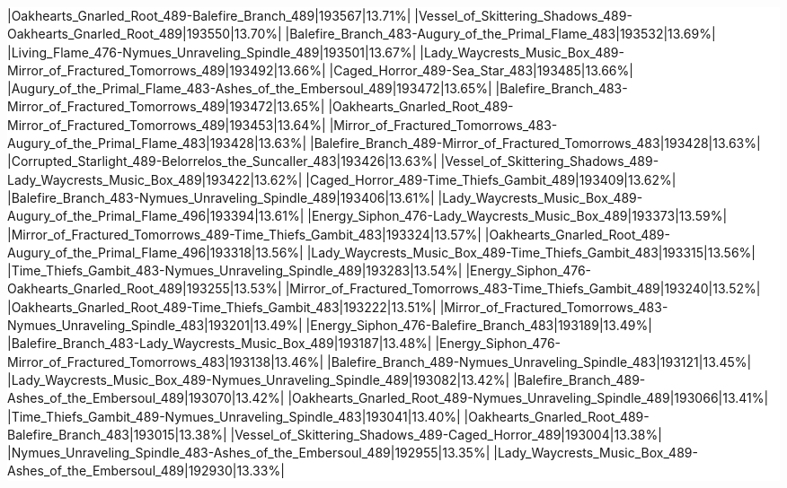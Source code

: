 |Oakhearts_Gnarled_Root_489-Balefire_Branch_489|193567|13.71%|
|Vessel_of_Skittering_Shadows_489-Oakhearts_Gnarled_Root_489|193550|13.70%|
|Balefire_Branch_483-Augury_of_the_Primal_Flame_483|193532|13.69%|
|Living_Flame_476-Nymues_Unraveling_Spindle_489|193501|13.67%|
|Lady_Waycrests_Music_Box_489-Mirror_of_Fractured_Tomorrows_489|193492|13.66%|
|Caged_Horror_489-Sea_Star_483|193485|13.66%|
|Augury_of_the_Primal_Flame_483-Ashes_of_the_Embersoul_489|193472|13.65%|
|Balefire_Branch_483-Mirror_of_Fractured_Tomorrows_489|193472|13.65%|
|Oakhearts_Gnarled_Root_489-Mirror_of_Fractured_Tomorrows_489|193453|13.64%|
|Mirror_of_Fractured_Tomorrows_483-Augury_of_the_Primal_Flame_483|193428|13.63%|
|Balefire_Branch_489-Mirror_of_Fractured_Tomorrows_483|193428|13.63%|
|Corrupted_Starlight_489-Belorrelos_the_Suncaller_483|193426|13.63%|
|Vessel_of_Skittering_Shadows_489-Lady_Waycrests_Music_Box_489|193422|13.62%|
|Caged_Horror_489-Time_Thiefs_Gambit_489|193409|13.62%|
|Balefire_Branch_483-Nymues_Unraveling_Spindle_489|193406|13.61%|
|Lady_Waycrests_Music_Box_489-Augury_of_the_Primal_Flame_496|193394|13.61%|
|Energy_Siphon_476-Lady_Waycrests_Music_Box_489|193373|13.59%|
|Mirror_of_Fractured_Tomorrows_489-Time_Thiefs_Gambit_483|193324|13.57%|
|Oakhearts_Gnarled_Root_489-Augury_of_the_Primal_Flame_496|193318|13.56%|
|Lady_Waycrests_Music_Box_489-Time_Thiefs_Gambit_483|193315|13.56%|
|Time_Thiefs_Gambit_483-Nymues_Unraveling_Spindle_489|193283|13.54%|
|Energy_Siphon_476-Oakhearts_Gnarled_Root_489|193255|13.53%|
|Mirror_of_Fractured_Tomorrows_483-Time_Thiefs_Gambit_489|193240|13.52%|
|Oakhearts_Gnarled_Root_489-Time_Thiefs_Gambit_483|193222|13.51%|
|Mirror_of_Fractured_Tomorrows_483-Nymues_Unraveling_Spindle_483|193201|13.49%|
|Energy_Siphon_476-Balefire_Branch_483|193189|13.49%|
|Balefire_Branch_483-Lady_Waycrests_Music_Box_489|193187|13.48%|
|Energy_Siphon_476-Mirror_of_Fractured_Tomorrows_483|193138|13.46%|
|Balefire_Branch_489-Nymues_Unraveling_Spindle_483|193121|13.45%|
|Lady_Waycrests_Music_Box_489-Nymues_Unraveling_Spindle_489|193082|13.42%|
|Balefire_Branch_489-Ashes_of_the_Embersoul_489|193070|13.42%|
|Oakhearts_Gnarled_Root_489-Nymues_Unraveling_Spindle_489|193066|13.41%|
|Time_Thiefs_Gambit_489-Nymues_Unraveling_Spindle_483|193041|13.40%|
|Oakhearts_Gnarled_Root_489-Balefire_Branch_483|193015|13.38%|
|Vessel_of_Skittering_Shadows_489-Caged_Horror_489|193004|13.38%|
|Nymues_Unraveling_Spindle_483-Ashes_of_the_Embersoul_489|192955|13.35%|
|Lady_Waycrests_Music_Box_489-Ashes_of_the_Embersoul_489|192930|13.33%|